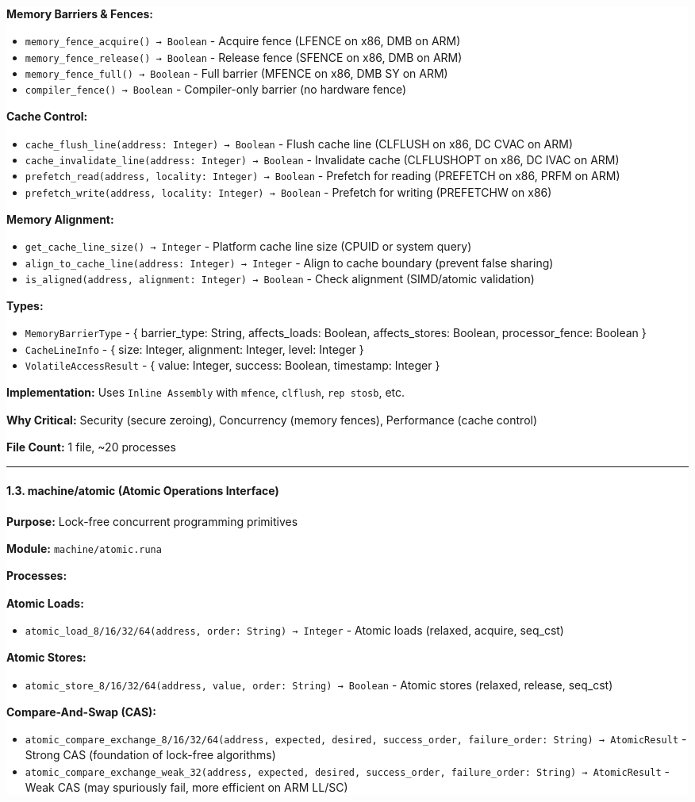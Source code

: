 **Memory Barriers & Fences:**
- `memory_fence_acquire() → Boolean` - Acquire fence (LFENCE on x86, DMB on ARM)
- `memory_fence_release() → Boolean` - Release fence (SFENCE on x86, DMB on ARM)
- `memory_fence_full() → Boolean` - Full barrier (MFENCE on x86, DMB SY on ARM)
- `compiler_fence() → Boolean` - Compiler-only barrier (no hardware fence)

**Cache Control:**
- `cache_flush_line(address: Integer) → Boolean` - Flush cache line (CLFLUSH on x86, DC CVAC on ARM)
- `cache_invalidate_line(address: Integer) → Boolean` - Invalidate cache (CLFLUSHOPT on x86, DC IVAC on ARM)
- `prefetch_read(address, locality: Integer) → Boolean` - Prefetch for reading (PREFETCH on x86, PRFM on ARM)
- `prefetch_write(address, locality: Integer) → Boolean` - Prefetch for writing (PREFETCHW on x86)

**Memory Alignment:**
- `get_cache_line_size() → Integer` - Platform cache line size (CPUID or system query)
- `align_to_cache_line(address: Integer) → Integer` - Align to cache boundary (prevent false sharing)
- `is_aligned(address, alignment: Integer) → Boolean` - Check alignment (SIMD/atomic validation)

**Types:**
- `MemoryBarrierType` - { barrier_type: String, affects_loads: Boolean, affects_stores: Boolean, processor_fence: Boolean }
- `CacheLineInfo` - { size: Integer, alignment: Integer, level: Integer }
- `VolatileAccessResult` - { value: Integer, success: Boolean, timestamp: Integer }

**Implementation:** Uses `Inline Assembly` with `mfence`, `clflush`, `rep stosb`, etc.

**Why Critical:** Security (secure zeroing), Concurrency (memory fences), Performance (cache control)

**File Count:** 1 file, ~20 processes

---

#### **1.3. machine/atomic** (Atomic Operations Interface)
**Purpose:** Lock-free concurrent programming primitives

**Module:** `machine/atomic.runa`

**Processes:**

**Atomic Loads:**
- `atomic_load_8/16/32/64(address, order: String) → Integer` - Atomic loads (relaxed, acquire, seq_cst)

**Atomic Stores:**
- `atomic_store_8/16/32/64(address, value, order: String) → Boolean` - Atomic stores (relaxed, release, seq_cst)

**Compare-And-Swap (CAS):**
- `atomic_compare_exchange_8/16/32/64(address, expected, desired, success_order, failure_order: String) → AtomicResult` - Strong CAS (foundation of lock-free algorithms)
- `atomic_compare_exchange_weak_32(address, expected, desired, success_order, failure_order: String) → AtomicResult` - Weak CAS (may spuriously fail, more efficient on ARM LL/SC)
